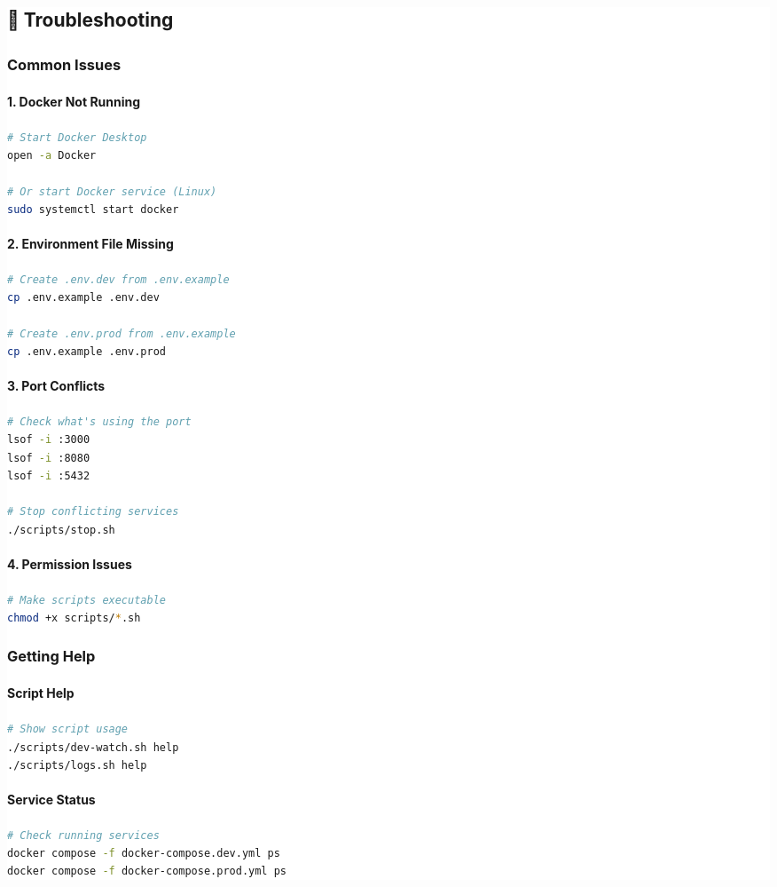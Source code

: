 ## 🚨 Troubleshooting

### Common Issues

#### 1. Docker Not Running
```bash
# Start Docker Desktop
open -a Docker

# Or start Docker service (Linux)
sudo systemctl start docker
```

#### 2. Environment File Missing
```bash
# Create .env.dev from .env.example
cp .env.example .env.dev

# Create .env.prod from .env.example
cp .env.example .env.prod
```

#### 3. Port Conflicts
```bash
# Check what's using the port
lsof -i :3000
lsof -i :8080
lsof -i :5432

# Stop conflicting services
./scripts/stop.sh
```

#### 4. Permission Issues
```bash
# Make scripts executable
chmod +x scripts/*.sh
```

### Getting Help

#### Script Help
```bash
# Show script usage
./scripts/dev-watch.sh help
./scripts/logs.sh help
```

#### Service Status
```bash
# Check running services
docker compose -f docker-compose.dev.yml ps
docker compose -f docker-compose.prod.yml ps
```
